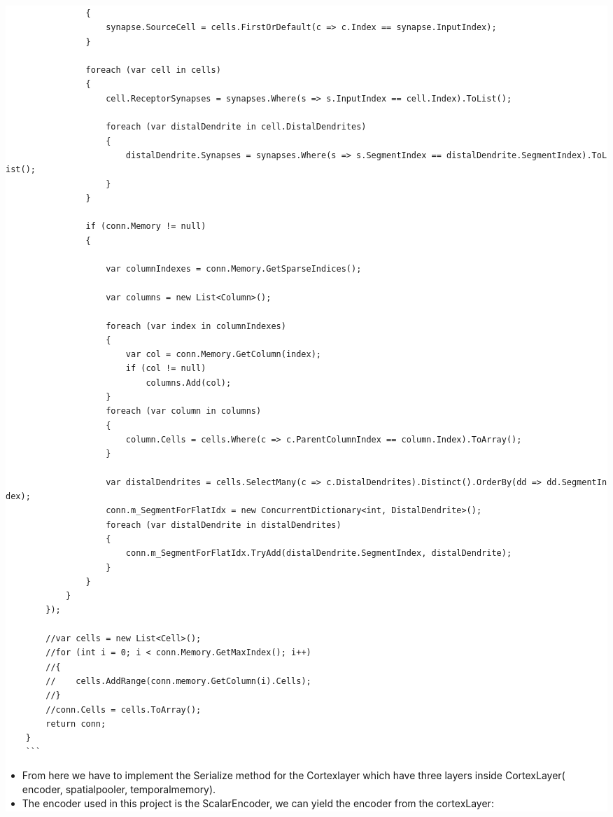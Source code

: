                     {
                        synapse.SourceCell = cells.FirstOrDefault(c => c.Index == synapse.InputIndex);
                    }

                    foreach (var cell in cells)
                    {
                        cell.ReceptorSynapses = synapses.Where(s => s.InputIndex == cell.Index).ToList();

                        foreach (var distalDendrite in cell.DistalDendrites)
                        {
                            distalDendrite.Synapses = synapses.Where(s => s.SegmentIndex == distalDendrite.SegmentIndex).ToList();
                        }
                    }

                    if (conn.Memory != null)
                    {

                        var columnIndexes = conn.Memory.GetSparseIndices();

                        var columns = new List<Column>();

                        foreach (var index in columnIndexes)
                        {
                            var col = conn.Memory.GetColumn(index);
                            if (col != null)
                                columns.Add(col);
                        }
                        foreach (var column in columns)
                        {
                            column.Cells = cells.Where(c => c.ParentColumnIndex == column.Index).ToArray();
                        }

                        var distalDendrites = cells.SelectMany(c => c.DistalDendrites).Distinct().OrderBy(dd => dd.SegmentIndex);
                        conn.m_SegmentForFlatIdx = new ConcurrentDictionary<int, DistalDendrite>();
                        foreach (var distalDendrite in distalDendrites)
                        {
                            conn.m_SegmentForFlatIdx.TryAdd(distalDendrite.SegmentIndex, distalDendrite);
                        }
                    }
                }
            });

            //var cells = new List<Cell>();
            //for (int i = 0; i < conn.Memory.GetMaxIndex(); i++)
            //{
            //    cells.AddRange(conn.memory.GetColumn(i).Cells);
            //}
            //conn.Cells = cells.ToArray();
            return conn;
        }
		```

- From here we have to implement the Serialize method for the Cortexlayer which have three layers inside CortexLayer( encoder, spatialpooler, temporalmemory).
- The encoder used in this project is the ScalarEncoder, we can yield the encoder from the cortexLayer:
